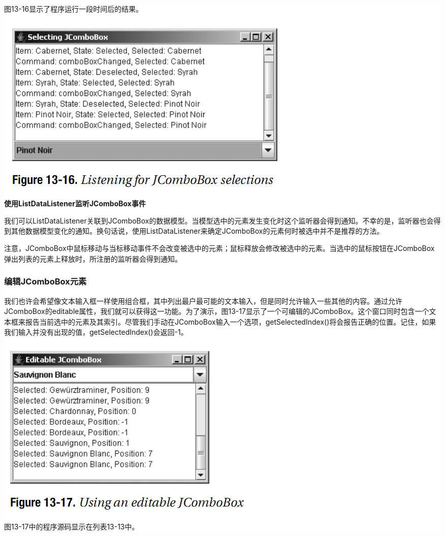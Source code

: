 图13-16显示了程序运行一段时间后的结果。

![Swing\_13\_16.png](images/Swing_13_16.png)

**使用ListDataListener监听JComboBox事件**

我们可以ListDataListener关联到JComboBox的数据模型。当模型选中的元素发生变化时这个监听器会得到通知。不幸的是，监听器也会得到其他数据模型变化的通知。换句话说，使用ListDataListener来确定JComboBox的元素何时被选中并不是推荐的方法。

注意，JComboBox中鼠标移动与当标移动事件不会改变被选中的元素；鼠标释放会修改被选中的元素。当选中的鼠标按钮在JComboBox弹出列表的元素上释放时，所注册的监听器会得到通知。

### 编辑JComboBox元素

我们也许会希望像文本输入框一样使用组合框，其中列出最户最可能的文本输入，但是同时允许输入一些其他的内容。通过允许JComboBox的editable属性，我们就可以获得这一功能。为了演示，图13-17显示了一个可编辑的JComboBox。这个窗口同时包含一个文本框来报告当前选中的元素及其索引。尽管我们手动在JComboBox输入一个选项，getSelectedIndex()将会报告正确的位置。记住，如果我们输入并没有出现的值，getSelectedIndex()会返回-1。

![Swing\_13\_17.png](images/Swing_13_17.png)

图13-17中的程序源码显示在列表13-13中。
